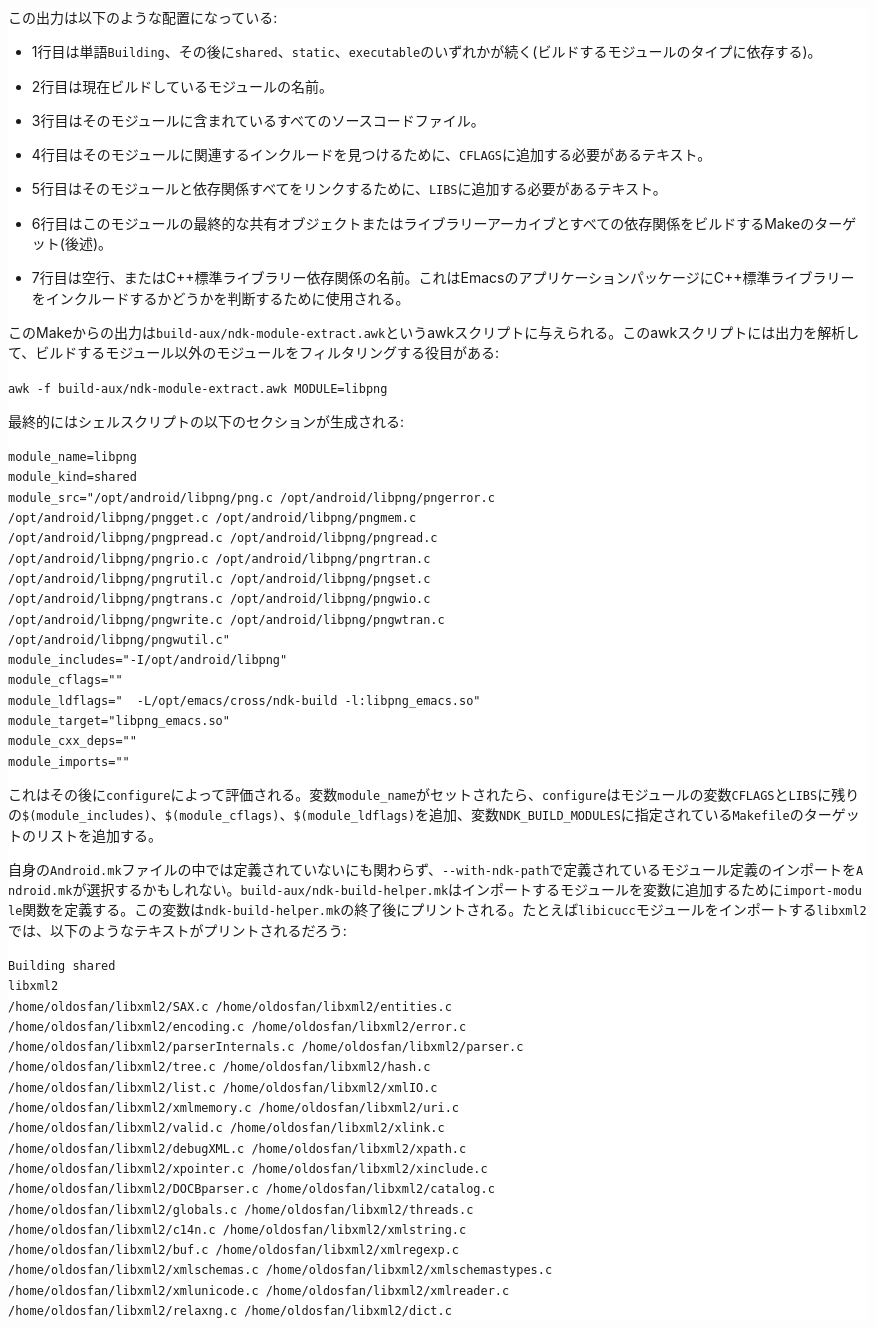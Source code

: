 この出力は以下のような配置になっている:  

- 1行目は単語`Building`、その後に`shared`、`static`、`executable`のいずれかが続く(ビルドするモジュールのタイプに依存する)。

- 2行目は現在ビルドしているモジュールの名前。

- 3行目はそのモジュールに含まれているすべてのソースコードファイル。

- 4行目はそのモジュールに関連するインクルードを見つけるために、`CFLAGS`に追加する必要があるテキスト。

- 5行目はそのモジュールと依存関係すべてをリンクするために、`LIBS`に追加する必要があるテキスト。

- 6行目はこのモジュールの最終的な共有オブジェクトまたはライブラリーアーカイブとすべての依存関係をビルドするMakeのターゲット(後述)。

- 7行目は空行、またはC++標準ライブラリー依存関係の名前。これはEmacsのアプリケーションパッケージにC++標準ライブラリーをインクルードするかどうかを判断するために使用される。

このMakeからの出力は`build-aux/ndk-module-extract.awk`というawkスクリプトに与えられる。このawkスクリプトには出力を解析して、ビルドするモジュール以外のモジュールをフィルタリングする役目がある:  

```shell
awk -f build-aux/ndk-module-extract.awk MODULE=libpng
```

最終的にはシェルスクリプトの以下のセクションが生成される:  

```shell
module_name=libpng
module_kind=shared
module_src="/opt/android/libpng/png.c /opt/android/libpng/pngerror.c
/opt/android/libpng/pngget.c /opt/android/libpng/pngmem.c
/opt/android/libpng/pngpread.c /opt/android/libpng/pngread.c
/opt/android/libpng/pngrio.c /opt/android/libpng/pngrtran.c
/opt/android/libpng/pngrutil.c /opt/android/libpng/pngset.c
/opt/android/libpng/pngtrans.c /opt/android/libpng/pngwio.c
/opt/android/libpng/pngwrite.c /opt/android/libpng/pngwtran.c
/opt/android/libpng/pngwutil.c"
module_includes="-I/opt/android/libpng"
module_cflags=""
module_ldflags="  -L/opt/emacs/cross/ndk-build -l:libpng_emacs.so"
module_target="libpng_emacs.so"
module_cxx_deps=""
module_imports=""
```

これはその後に`configure`によって評価される。変数`module_name`がセットされたら、`configure`はモジュールの変数`CFLAGS`と`LIBS`に残りの`$(module_includes)`、`$(module_cflags)`、`$(module_ldflags)`を追加、変数`NDK_BUILD_MODULES`に指定されている`Makefile`のターゲットのリストを追加する。  

自身の`Android.mk`ファイルの中では定義されていないにも関わらず、`--with-ndk-path`で定義されているモジュール定義のインポートを`Android.mk`が選択するかもしれない。`build-aux/ndk-build-helper.mk`はインポートするモジュールを変数に追加するために`import-module`関数を定義する。この変数は`ndk-build-helper.mk`の終了後にプリントされる。たとえば`libicucc`モジュールをインポートする`libxml2`では、以下のようなテキストがプリントされるだろう:  

```text
Building shared
libxml2
/home/oldosfan/libxml2/SAX.c /home/oldosfan/libxml2/entities.c
/home/oldosfan/libxml2/encoding.c /home/oldosfan/libxml2/error.c
/home/oldosfan/libxml2/parserInternals.c /home/oldosfan/libxml2/parser.c
/home/oldosfan/libxml2/tree.c /home/oldosfan/libxml2/hash.c
/home/oldosfan/libxml2/list.c /home/oldosfan/libxml2/xmlIO.c
/home/oldosfan/libxml2/xmlmemory.c /home/oldosfan/libxml2/uri.c
/home/oldosfan/libxml2/valid.c /home/oldosfan/libxml2/xlink.c
/home/oldosfan/libxml2/debugXML.c /home/oldosfan/libxml2/xpath.c
/home/oldosfan/libxml2/xpointer.c /home/oldosfan/libxml2/xinclude.c
/home/oldosfan/libxml2/DOCBparser.c /home/oldosfan/libxml2/catalog.c
/home/oldosfan/libxml2/globals.c /home/oldosfan/libxml2/threads.c
/home/oldosfan/libxml2/c14n.c /home/oldosfan/libxml2/xmlstring.c
/home/oldosfan/libxml2/buf.c /home/oldosfan/libxml2/xmlregexp.c
/home/oldosfan/libxml2/xmlschemas.c /home/oldosfan/libxml2/xmlschemastypes.c
/home/oldosfan/libxml2/xmlunicode.c /home/oldosfan/libxml2/xmlreader.c
/home/oldosfan/libxml2/relaxng.c /home/oldosfan/libxml2/dict.c
```